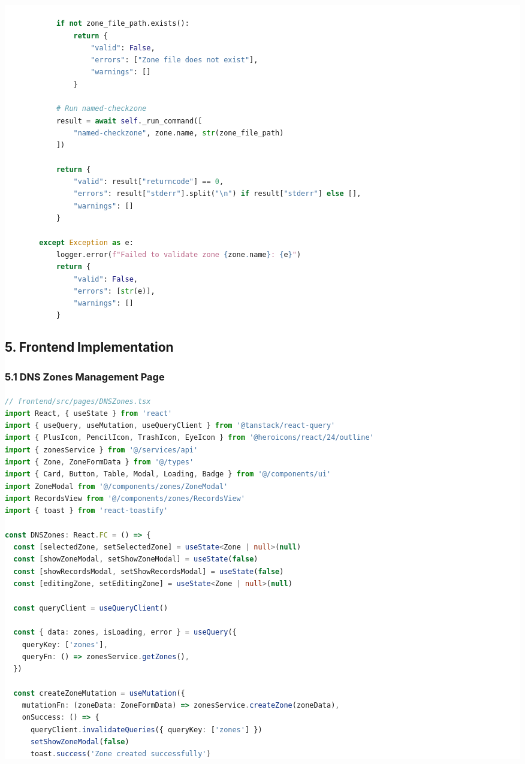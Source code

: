 ```python
            
            if not zone_file_path.exists():
                return {
                    "valid": False,
                    "errors": ["Zone file does not exist"],
                    "warnings": []
                }
            
            # Run named-checkzone
            result = await self._run_command([
                "named-checkzone", zone.name, str(zone_file_path)
            ])
            
            return {
                "valid": result["returncode"] == 0,
                "errors": result["stderr"].split("\n") if result["stderr"] else [],
                "warnings": []
            }
            
        except Exception as e:
            logger.error(f"Failed to validate zone {zone.name}: {e}")
            return {
                "valid": False,
                "errors": [str(e)],
                "warnings": []
            }
```

## 5. Frontend Implementation

### 5.1 DNS Zones Management Page

```typescript
// frontend/src/pages/DNSZones.tsx
import React, { useState } from 'react'
import { useQuery, useMutation, useQueryClient } from '@tanstack/react-query'
import { PlusIcon, PencilIcon, TrashIcon, EyeIcon } from '@heroicons/react/24/outline'
import { zonesService } from '@/services/api'
import { Zone, ZoneFormData } from '@/types'
import { Card, Button, Table, Modal, Loading, Badge } from '@/components/ui'
import ZoneModal from '@/components/zones/ZoneModal'
import RecordsView from '@/components/zones/RecordsView'
import { toast } from 'react-toastify'

const DNSZones: React.FC = () => {
  const [selectedZone, setSelectedZone] = useState<Zone | null>(null)
  const [showZoneModal, setShowZoneModal] = useState(false)
  const [showRecordsModal, setShowRecordsModal] = useState(false)
  const [editingZone, setEditingZone] = useState<Zone | null>(null)
  
  const queryClient = useQueryClient()
  
  const { data: zones, isLoading, error } = useQuery({
    queryKey: ['zones'],
    queryFn: () => zonesService.getZones(),
  })
  
  const createZoneMutation = useMutation({
    mutationFn: (zoneData: ZoneFormData) => zonesService.createZone(zoneData),
    onSuccess: () => {
      queryClient.invalidateQueries({ queryKey: ['zones'] })
      setShowZoneModal(false)
      toast.success('Zone created successfully')
```